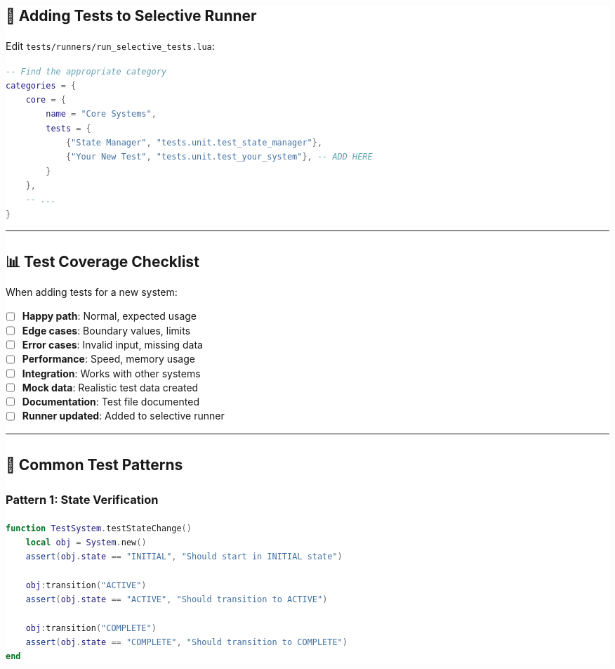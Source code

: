 
## 🔄 Adding Tests to Selective Runner

Edit `tests/runners/run_selective_tests.lua`:

```lua
-- Find the appropriate category
categories = {
    core = {
        name = "Core Systems",
        tests = {
            {"State Manager", "tests.unit.test_state_manager"},
            {"Your New Test", "tests.unit.test_your_system"}, -- ADD HERE
        }
    },
    -- ...
}
```

---

## 📊 Test Coverage Checklist

When adding tests for a new system:

- [ ] **Happy path**: Normal, expected usage
- [ ] **Edge cases**: Boundary values, limits
- [ ] **Error cases**: Invalid input, missing data
- [ ] **Performance**: Speed, memory usage
- [ ] **Integration**: Works with other systems
- [ ] **Mock data**: Realistic test data created
- [ ] **Documentation**: Test file documented
- [ ] **Runner updated**: Added to selective runner

---

## 🎯 Common Test Patterns

### Pattern 1: State Verification
```lua
function TestSystem.testStateChange()
    local obj = System.new()
    assert(obj.state == "INITIAL", "Should start in INITIAL state")
    
    obj:transition("ACTIVE")
    assert(obj.state == "ACTIVE", "Should transition to ACTIVE")
    
    obj:transition("COMPLETE")
    assert(obj.state == "COMPLETE", "Should transition to COMPLETE")
end
```
